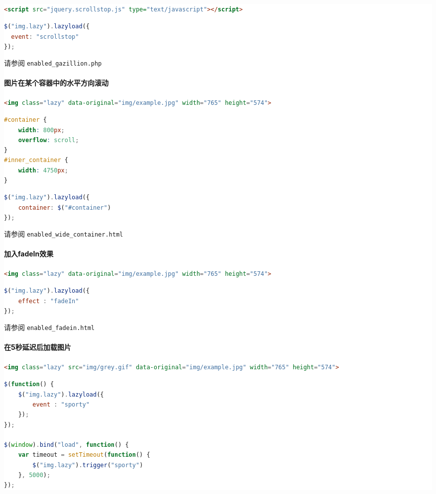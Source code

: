 ```html
<script src="jquery.scrollstop.js" type="text/javascript"></script>
```

```javascript
$("img.lazy").lazyload({
  event: "scrollstop"
});
```

请参阅 `enabled_gazillion.php`

#### 图片在某个容器中的水平方向滚动

```html
<img class="lazy" data-original="img/example.jpg" width="765" height="574">
```

```css
#container {
    width: 800px;
    overflow: scroll;
}
#inner_container {
    width: 4750px;
}
```

```javascript
$("img.lazy").lazyload({
    container: $("#container")
});
```

请参阅 `enabled_wide_container.html`

#### 加入fadeIn效果

```html
<img class="lazy" data-original="img/example.jpg" width="765" height="574">
```

```javascript
$("img.lazy").lazyload({
    effect : "fadeIn"
});
```

请参阅 `enabled_fadein.html`

#### 在5秒延迟后加载图片

```html
<img class="lazy" src="img/grey.gif" data-original="img/example.jpg" width="765" height="574">
```

```javascript
$(function() {          
    $("img.lazy").lazyload({
        event : "sporty"
    });
});
 
$(window).bind("load", function() { 
    var timeout = setTimeout(function() {
        $("img.lazy").trigger("sporty")
    }, 5000);
});
```
